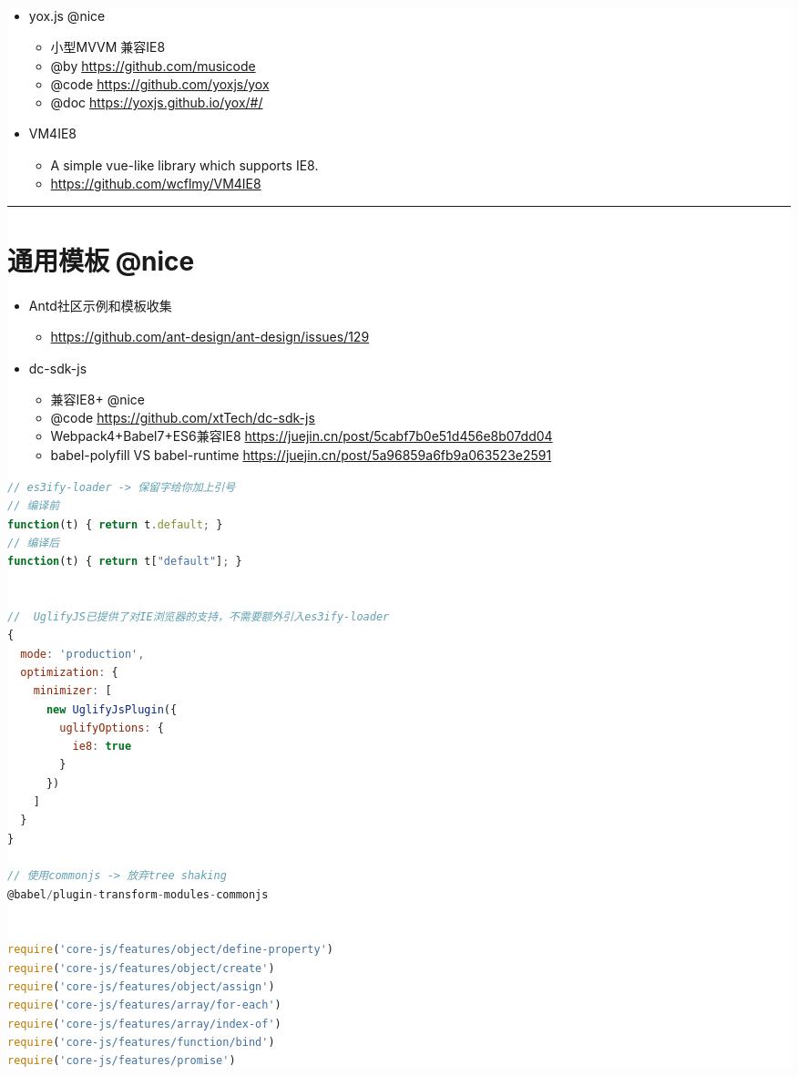 - yox.js @nice
  - 小型MVVM 兼容IE8
  - @by https://github.com/musicode 
  - @code https://github.com/yoxjs/yox
  - @doc https://yoxjs.github.io/yox/#/

- VM4IE8
    - A simple vue-like library which supports IE8.
    - https://github.com/wcflmy/VM4IE8


---

# 通用模板 @nice

- Antd社区示例和模板收集
    - https://github.com/ant-design/ant-design/issues/129

- dc-sdk-js
    - 兼容IE8+ @nice
    - @code https://github.com/xtTech/dc-sdk-js
    - Webpack4+Babel7+ES6兼容IE8 https://juejin.cn/post/5cabf7b0e51d456e8b07dd04
    - babel-polyfill VS babel-runtime https://juejin.cn/post/5a96859a6fb9a063523e2591

```js
// es3ify-loader -> 保留字给你加上引号
// 编译前
function(t) { return t.default; }
// 编译后
function(t) { return t["default"]; }


//  UglifyJS已提供了对IE浏览器的支持，不需要额外引入es3ify-loader
{
  mode: 'production',
  optimization: {
    minimizer: [
      new UglifyJsPlugin({
        uglifyOptions: {
          ie8: true
        }
      })
    ]
  }
}

// 使用commonjs -> 放弃tree shaking 
@babel/plugin-transform-modules-commonjs


require('core-js/features/object/define-property')
require('core-js/features/object/create')
require('core-js/features/object/assign')
require('core-js/features/array/for-each')
require('core-js/features/array/index-of')
require('core-js/features/function/bind')
require('core-js/features/promise')
```
